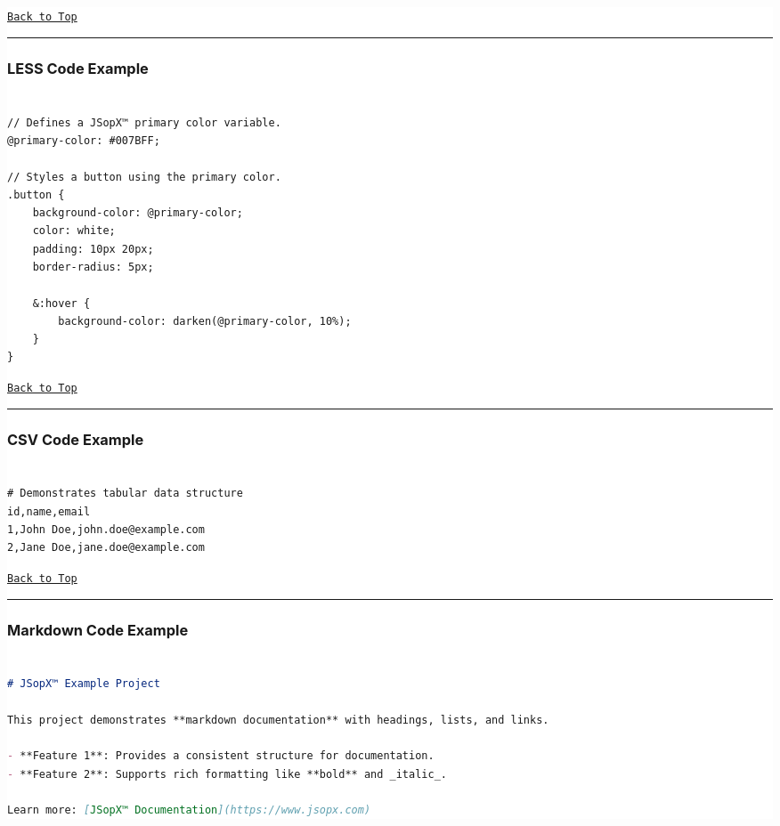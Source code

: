 
[`Back to Top`](#table-of-contents)

---

### **LESS Code Example**

```less

// Defines a JSopX™ primary color variable.
@primary-color: #007BFF;

// Styles a button using the primary color.
.button {
    background-color: @primary-color;
    color: white;
    padding: 10px 20px;
    border-radius: 5px;

    &:hover {
        background-color: darken(@primary-color, 10%);
    }
}

```

[`Back to Top`](#table-of-contents)

---

### **CSV Code Example**

```csv

# Demonstrates tabular data structure
id,name,email
1,John Doe,john.doe@example.com
2,Jane Doe,jane.doe@example.com

```

[`Back to Top`](#table-of-contents)

---

### **Markdown Code Example**

```markdown

# JSopX™ Example Project

This project demonstrates **markdown documentation** with headings, lists, and links.

- **Feature 1**: Provides a consistent structure for documentation.
- **Feature 2**: Supports rich formatting like **bold** and _italic_.

Learn more: [JSopX™ Documentation](https://www.jsopx.com)

```
